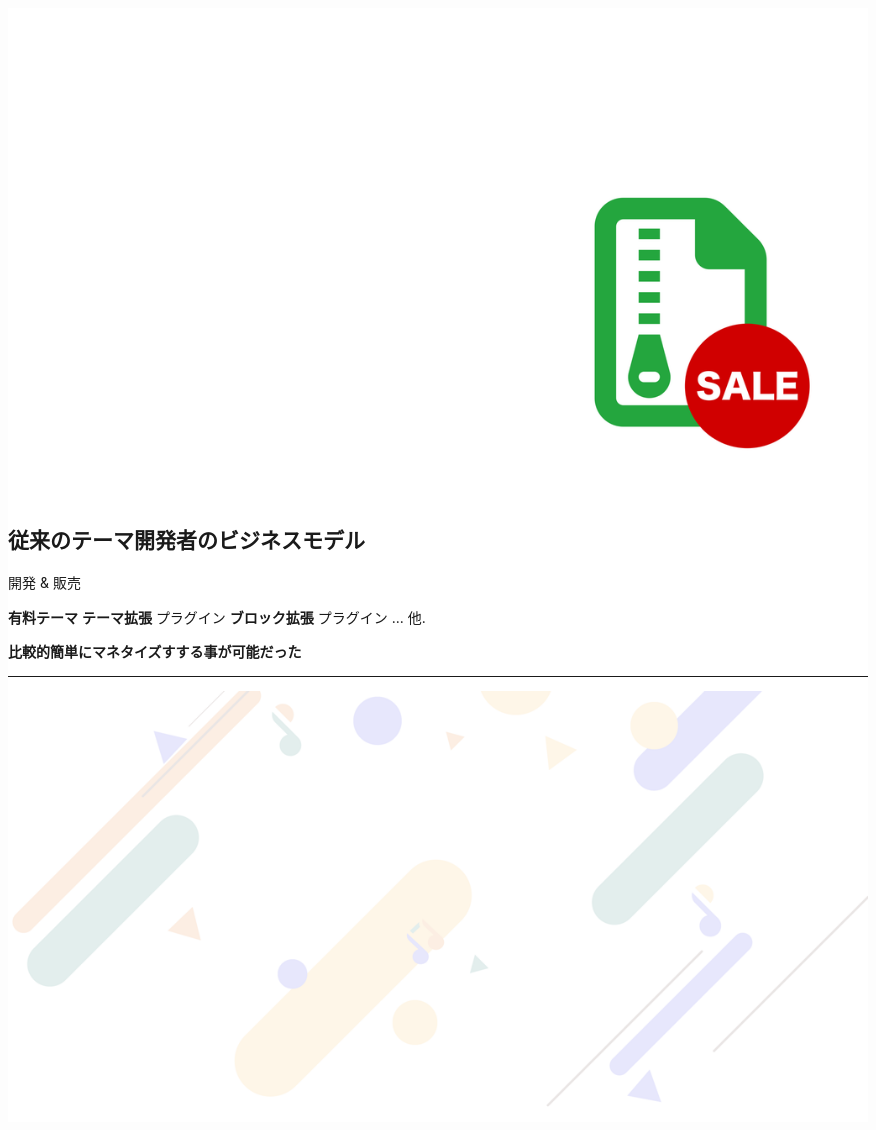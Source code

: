 ![bg](images/bg-bussines-model-01.svg)
## 従来のテーマ開発者のビジネスモデル

開発 & 販売

<div class="list-icon">

<i class="fa-solid fa-brush"></i>**有料テーマ**
<i class="fa-solid fa-plug"></i>**テーマ拡張** プラグイン
<i class="fa-solid fa-plug"></i>**ブロック拡張** プラグイン ... 他.
</div>

<div class="alert alert-warning mt-32" style="width:69%">
<i class="fa-solid fa-sack-dollar"></i> <b class="text-danger">比較的簡単にマネタイズすする事が可能だった</b></div>

---------------------------------------------------------------------------


![bg](images/main_bg_op_15.png)